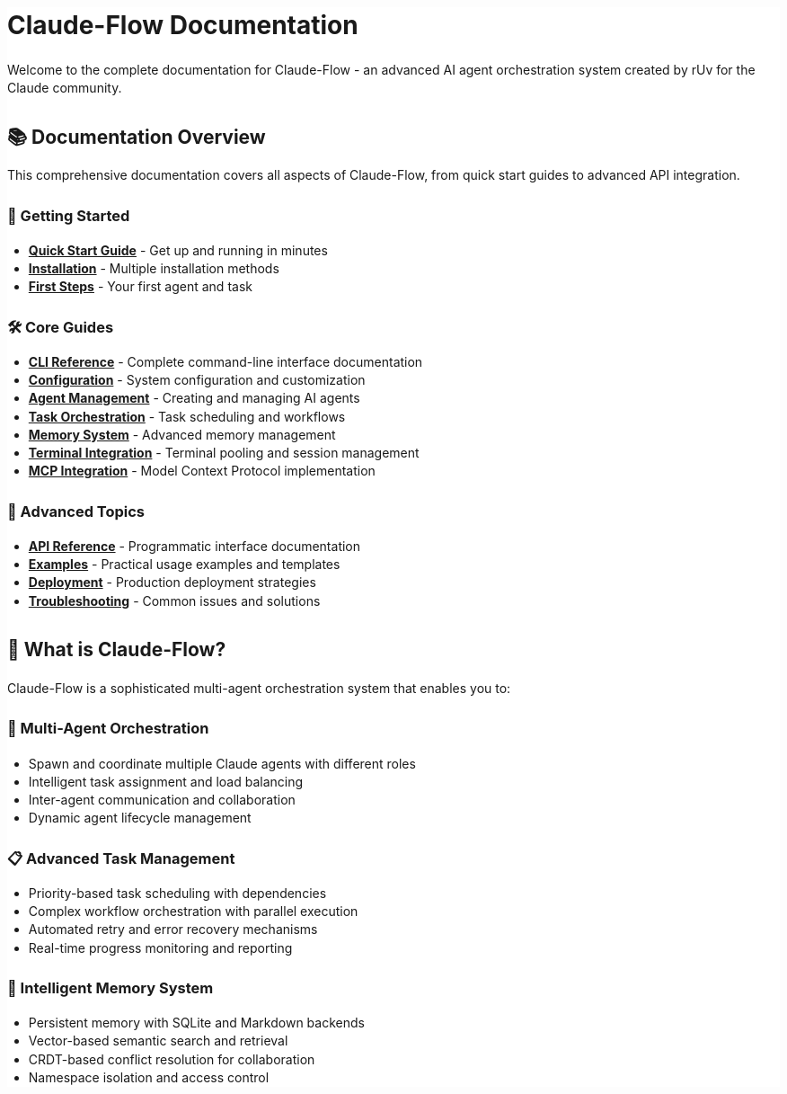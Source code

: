 # Claude-Flow Documentation

Welcome to the complete documentation for Claude-Flow - an advanced AI agent orchestration system created by rUv for the Claude community.

## 📚 Documentation Overview

This comprehensive documentation covers all aspects of Claude-Flow, from quick start guides to advanced API integration.

### 🚀 Getting Started
- **[Quick Start Guide](./quick-start.md)** - Get up and running in minutes
- **[Installation](./quick-start.md#installation)** - Multiple installation methods
- **[First Steps](./quick-start.md#first-run)** - Your first agent and task

### 🛠 Core Guides
- **[CLI Reference](./cli-reference.md)** - Complete command-line interface documentation
- **[Configuration](./configuration.md)** - System configuration and customization
- **[Agent Management](./agent-management.md)** - Creating and managing AI agents
- **[Task Orchestration](./task-orchestration.md)** - Task scheduling and workflows
- **[Memory System](./memory-system.md)** - Advanced memory management
- **[Terminal Integration](./terminal-integration.md)** - Terminal pooling and session management
- **[MCP Integration](./mcp-integration.md)** - Model Context Protocol implementation

### 🔧 Advanced Topics
- **[API Reference](./api/)** - Programmatic interface documentation
- **[Examples](./examples/)** - Practical usage examples and templates
- **[Deployment](./deployment/)** - Production deployment strategies
- **[Troubleshooting](./troubleshooting.md)** - Common issues and solutions

## 🎯 What is Claude-Flow?

Claude-Flow is a sophisticated multi-agent orchestration system that enables you to:

### 🤖 Multi-Agent Orchestration
- Spawn and coordinate multiple Claude agents with different roles
- Intelligent task assignment and load balancing
- Inter-agent communication and collaboration
- Dynamic agent lifecycle management

### 📋 Advanced Task Management
- Priority-based task scheduling with dependencies
- Complex workflow orchestration with parallel execution
- Automated retry and error recovery mechanisms
- Real-time progress monitoring and reporting

### 🧠 Intelligent Memory System
- Persistent memory with SQLite and Markdown backends
- Vector-based semantic search and retrieval
- CRDT-based conflict resolution for collaboration
- Namespace isolation and access control
